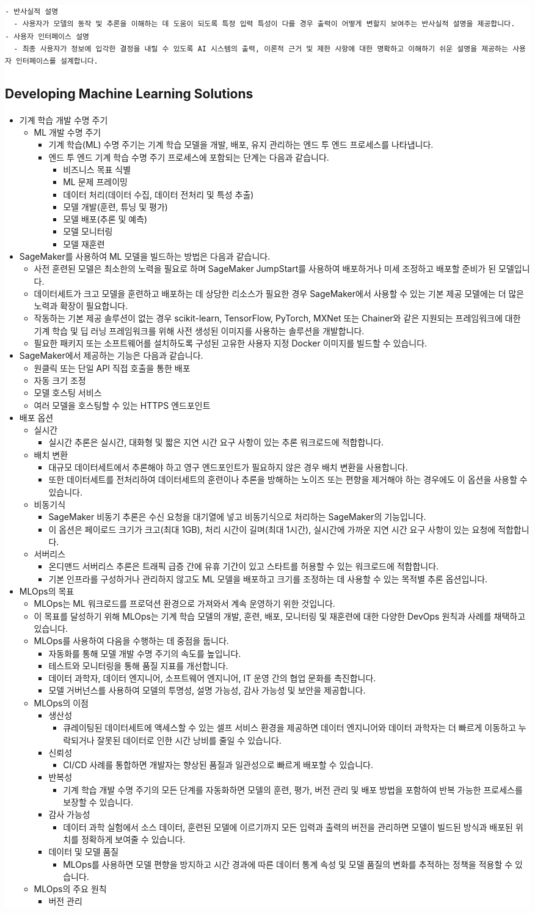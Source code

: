     - 반사실적 설명
      - 사용자가 모델의 동작 및 추론을 이해하는 데 도움이 되도록 특정 입력 특성이 다를 경우 출력이 어떻게 변할지 보여주는 반사실적 설명을 제공합니다.
    - 사용자 인터페이스 설명
      - 최종 사용자가 정보에 입각한 결정을 내릴 수 있도록 AI 시스템의 출력, 이론적 근거 및 제한 사항에 대한 명확하고 이해하기 쉬운 설명을 제공하는 사용자 인터페이스를 설계합니다.

## Developing Machine Learning Solutions
- 기계 학습 개발 수명 주기
  - ML 개발 수명 주기
    - 기계 학습(ML) 수명 주기는 기계 학습 모델을 개발, 배포, 유지 관리하는 엔드 투 엔드 프로세스를 나타냅니다.
    - 엔드 투 엔드 기계 학습 수명 주기 프로세스에 포함되는 단계는 다음과 같습니다. 
      - 비즈니스 목표 식별
      - ML 문제 프레이밍
      - 데이터 처리(데이터 수집, 데이터 전처리 및 특성 추출)
      - 모델 개발(훈련, 튜닝 및 평가)
      - 모델 배포(추론 및 예측)
      - 모델 모니터링
      - 모델 재훈련
- SageMaker를 사용하여 ML 모델을 빌드하는 방법은 다음과 같습니다.
  - 사전 훈련된 모델은 최소한의 노력을 필요로 하며 SageMaker JumpStart를 사용하여 배포하거나 미세 조정하고 배포할 준비가 된 모델입니다.
  - 데이터세트가 크고 모델을 훈련하고 배포하는 데 상당한 리소스가 필요한 경우 SageMaker에서 사용할 수 있는 기본 제공 모델에는 더 많은 노력과 확장이 필요합니다.
  - 작동하는 기본 제공 솔루션이 없는 경우 scikit-learn, TensorFlow, PyTorch, MXNet 또는 Chainer와 같은 지원되는 프레임워크에 대한 기계 학습 및 딥 러닝 프레임워크를 위해 사전 생성된 이미지를 사용하는 솔루션을 개발합니다.
  - 필요한 패키지 또는 소프트웨어를 설치하도록 구성된 고유한 사용자 지정 Docker 이미지를 빌드할 수 있습니다. 
- SageMaker에서 제공하는 기능은 다음과 같습니다.
  - 원클릭 또는 단일 API 직접 호출을 통한 배포
  - 자동 크기 조정
  - 모델 호스팅 서비스
  - 여러 모델을 호스팅할 수 있는 HTTPS 엔드포인트
- 배포 옵션
  - 실시간
    - 실시간 추론은 실시간, 대화형 및 짧은 지연 시간 요구 사항이 있는 추론 워크로드에 적합합니다.
  - 배치 변환
    - 대규모 데이터세트에서 추론해야 하고 영구 엔드포인트가 필요하지 않은 경우 배치 변환을 사용합니다. 
    - 또한 데이터세트를 전처리하여 데이터세트의 훈련이나 추론을 방해하는 노이즈 또는 편향을 제거해야 하는 경우에도 이 옵션을 사용할 수 있습니다.
  - 비동기식
    - SageMaker 비동기 추론은 수신 요청을 대기열에 넣고 비동기식으로 처리하는 SageMaker의 기능입니다. 
    - 이 옵션은 페이로드 크기가 크고(최대 1GB), 처리 시간이 길며(최대 1시간), 실시간에 가까운 지연 시간 요구 사항이 있는 요청에 적합합니다.
  - 서버리스
    - 온디맨드 서버리스 추론은 트래픽 급증 간에 유휴 기간이 있고 스타트를 허용할 수 있는 워크로드에 적합합니다. 
    - 기본 인프라를 구성하거나 관리하지 않고도 ML 모델을 배포하고 크기를 조정하는 데 사용할 수 있는 목적별 추론 옵션입니다.
- MLOps의 목표
  - MLOps는 ML 워크로드를 프로덕션 환경으로 가져와서 계속 운영하기 위한 것입니다. 
  - 이 목표를 달성하기 위해 MLOps는 기계 학습 모델의 개발, 훈련, 배포, 모니터링 및 재훈련에 대한 다양한 DevOps 원칙과 사례를 채택하고 있습니다. 
  - MLOps를 사용하여 다음을 수행하는 데 중점을 둡니다.
    - 자동화를 통해 모델 개발 수명 주기의 속도를 높입니다.
    - 테스트와 모니터링을 통해 품질 지표를 개선합니다.
    - 데이터 과학자, 데이터 엔지니어, 소프트웨어 엔지니어, IT 운영 간의 협업 문화를 촉진합니다.
    - 모델 거버넌스를 사용하여 모델의 투명성, 설명 가능성, 감사 가능성 및 보안을 제공합니다.
  - MLOps의 이점
    - 생산성
      - 큐레이팅된 데이터세트에 액세스할 수 있는 셀프 서비스 환경을 제공하면 데이터 엔지니어와 데이터 과학자는 더 빠르게 이동하고 누락되거나 잘못된 데이터로 인한 시간 낭비를 줄일 수 있습니다.
    - 신뢰성 
      - CI/CD 사례를 통합하면 개발자는 향상된 품질과 일관성으로 빠르게 배포할 수 있습니다.
    - 반복성
      - 기계 학습 개발 수명 주기의 모든 단계를 자동화하면 모델의 훈련, 평가, 버전 관리 및 배포 방법을 포함하여 반복 가능한 프로세스를 보장할 수 있습니다.
    - 감사 가능성
      - 데이터 과학 실험에서 소스 데이터, 훈련된 모델에 이르기까지 모든 입력과 출력의 버전을 관리하면 모델이 빌드된 방식과 배포된 위치를 정확하게 보여줄 수 있습니다.
    - 데이터 및 모델 품질
      - MLOps를 사용하면 모델 편향을 방지하고 시간 경과에 따른 데이터 통계 속성 및 모델 품질의 변화를 추적하는 정책을 적용할 수 있습니다.
  - MLOps의 주요 원칙
    - 버전 관리